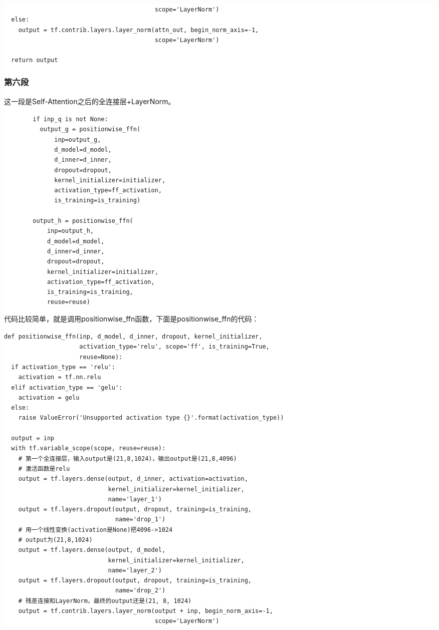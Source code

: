 ```
                                          scope='LayerNorm')
  else:
    output = tf.contrib.layers.layer_norm(attn_out, begin_norm_axis=-1,
                                          scope='LayerNorm')

  return output

```

### 第六段
这一段是Self-Attention之后的全连接层+LayerNorm。
```
        if inp_q is not None:
          output_g = positionwise_ffn(
              inp=output_g,
              d_model=d_model,
              d_inner=d_inner,
              dropout=dropout,
              kernel_initializer=initializer,
              activation_type=ff_activation,
              is_training=is_training)

        output_h = positionwise_ffn(
            inp=output_h,
            d_model=d_model,
            d_inner=d_inner,
            dropout=dropout,
            kernel_initializer=initializer,
            activation_type=ff_activation,
            is_training=is_training,
            reuse=reuse)
```
代码比较简单，就是调用positionwise_ffn函数，下面是positionwise_ffn的代码：

```
def positionwise_ffn(inp, d_model, d_inner, dropout, kernel_initializer,
                     activation_type='relu', scope='ff', is_training=True,
                     reuse=None):
  if activation_type == 'relu':
    activation = tf.nn.relu
  elif activation_type == 'gelu':
    activation = gelu
  else:
    raise ValueError('Unsupported activation type {}'.format(activation_type))

  output = inp
  with tf.variable_scope(scope, reuse=reuse):
    # 第一个全连接层，输入output是(21,8,1024)，输出output是(21,8,4096)
    # 激活函数是relu
    output = tf.layers.dense(output, d_inner, activation=activation,
                             kernel_initializer=kernel_initializer,
                             name='layer_1')
    output = tf.layers.dropout(output, dropout, training=is_training,
                               name='drop_1')
    # 用一个线性变换(activation是None)把4096->1024
    # output为(21,8,1024)
    output = tf.layers.dense(output, d_model,
                             kernel_initializer=kernel_initializer,
                             name='layer_2')
    output = tf.layers.dropout(output, dropout, training=is_training,
                               name='drop_2')
    # 残差连接和LayerNorm，最终的output还是(21, 8, 1024)
    output = tf.contrib.layers.layer_norm(output + inp, begin_norm_axis=-1,
                                          scope='LayerNorm')
```